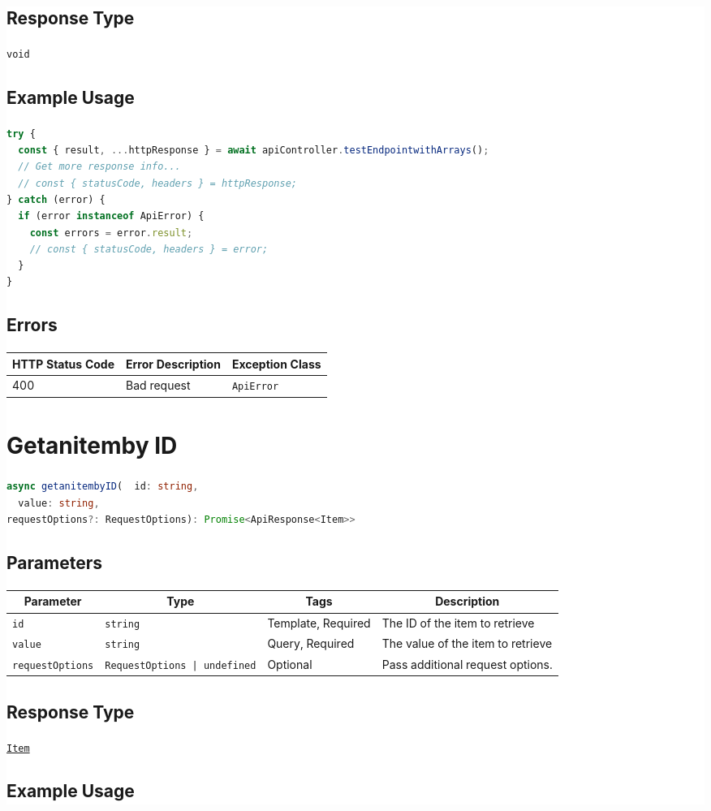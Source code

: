 ## Response Type

`void`

## Example Usage

```ts
try {
  const { result, ...httpResponse } = await apiController.testEndpointwithArrays();
  // Get more response info...
  // const { statusCode, headers } = httpResponse;
} catch (error) {
  if (error instanceof ApiError) {
    const errors = error.result;
    // const { statusCode, headers } = error;
  }
}
```

## Errors

| HTTP Status Code | Error Description | Exception Class |
|  --- | --- | --- |
| 400 | Bad request | `ApiError` |


# Getanitemby ID

```ts
async getanitembyID(  id: string,
  value: string,
requestOptions?: RequestOptions): Promise<ApiResponse<Item>>
```

## Parameters

| Parameter | Type | Tags | Description |
|  --- | --- | --- | --- |
| `id` | `string` | Template, Required | The ID of the item to retrieve |
| `value` | `string` | Query, Required | The value of the item to retrieve |
| `requestOptions` | `RequestOptions \| undefined` | Optional | Pass additional request options. |

## Response Type

[`Item`](../../doc/models/item.md)

## Example Usage
